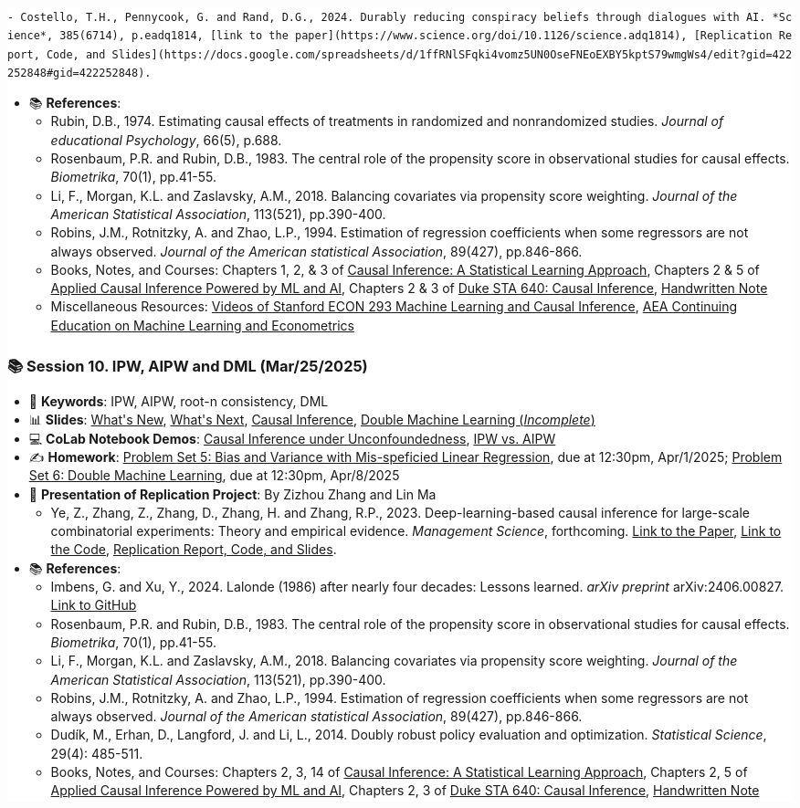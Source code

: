     - Costello, T.H., Pennycook, G. and Rand, D.G., 2024. Durably reducing conspiracy beliefs through dialogues with AI. *Science*, 385(6714), p.eadq1814, [link to the paper](https://www.science.org/doi/10.1126/science.adq1814), [Replication Report, Code, and Slides](https://docs.google.com/spreadsheets/d/1ffRNlSFqki4vomz5UN0OseFNEoEXBY5kptS79wmgWs4/edit?gid=422252848#gid=422252848).
- 📚 **References**:
    - Rubin, D.B., 1974. Estimating causal effects of treatments in randomized and nonrandomized studies. *Journal of educational Psychology*, 66(5), p.688.
    - Rosenbaum, P.R. and Rubin, D.B., 1983. The central role of the propensity score in observational studies for causal effects. *Biometrika*, 70(1), pp.41-55.
    - Li, F., Morgan, K.L. and Zaslavsky, A.M., 2018. Balancing covariates via propensity score weighting. *Journal of the American Statistical Association*, 113(521), pp.390-400.
    - Robins, J.M., Rotnitzky, A. and Zhao, L.P., 1994. Estimation of regression coefficients when some regressors are not always observed. *Journal of the American statistical Association*, 89(427), pp.846-866.
    - Books, Notes, and Courses: Chapters 1, 2, & 3 of [Causal Inference: A Statistical Learning Approach](https://web.stanford.edu/~swager/causal_inf_book.pdf), Chapters 2 & 5 of [Applied Causal Inference Powered by ML and AI](https://causalml-book.org/), Chapters 2 & 3 of [Duke STA 640: Causal Inference](https://www2.stat.duke.edu/~fl35/CausalInferenceClass.html), [Handwritten Note](https://github.com/rphilipzhang/AI-PhD-S25/blob/main/Notes/250318.pdf) 
    - Miscellaneous Resources: [Videos of Stanford ECON 293 Machine Learning and Causal Inference](https://www.youtube.com/playlist?list=PLxq_lXOUlvQAoWZEqhRqHNezS30lI49G-), [AEA Continuing Education on Machine Learning and Econometrics](https://www.aeaweb.org/conference/cont-ed/2018-webcasts)

### 📚 Session 10. IPW, AIPW and DML (Mar/25/2025)
- 🔑 **Keywords**: IPW, AIPW, root-n consistency, DML
- 📊 **Slides**: [What's New](https://github.com/rphilipzhang/AI-PhD-S25/blob/main/Slides/AI-PhD-S2025-0-WhatsNew.pdf), [What's Next](https://github.com/rphilipzhang/AI-PhD-S25/blob/main/Slides/AI-PhD-S2025-0.5-Announcement.pdf), [Causal Inference](https://github.com/rphilipzhang/AI-PhD-S25/blob/main/Slides/AI-PhD-S2025-10-Causal-RCT.pdf), [Double Machine Learning (*Incomplete*)](https://github.com/rphilipzhang/AI-PhD-S25/blob/main/Slides/AI-PhD-S2025-11-DML.pdf)
- 💻 **CoLab Notebook Demos**: [Causal Inference under Unconfoundedness](https://colab.research.google.com/drive/1VD4a7EotCmAzYFAfCE3VJ3vOpCNvQm5P?usp=sharing), [IPW vs. AIPW](https://colab.research.google.com/drive/1FY9pPX_Rl4Lb1W7-XJNYwzbK5UT62a6u?usp=sharing)
- ✍️ **Homework**: [Problem Set 5: Bias and Variance with Mis-speficied Linear Regression](https://colab.research.google.com/drive/1VY3n7G4zF0Flgc1aDT9Tz4252QFScFgm?usp=sharing), due at 12:30pm, Apr/1/2025; [Problem Set 6: Double Machine Learning](https://colab.research.google.com/drive/1JApV5c4vqAHAzYESTtCUEABqAvA4-obg?usp=sharing), due at 12:30pm, Apr/8/2025
- 📝 **Presentation of Replication Project**: By Zizhou Zhang and Lin Ma
    - Ye, Z., Zhang, Z., Zhang, D., Zhang, H. and Zhang, R.P., 2023. Deep-learning-based causal inference for large-scale combinatorial experiments: Theory and empirical evidence. *Management Science*, forthcoming. [Link to the Paper](https://rphilipzhang.github.io/rphilipzhang/DeDL-nonblind.pdf), [Link to the Code](https://github.com/zikunye2/deep_learning_based_causal_inference_for_combinatorial_experiments), [Replication Report, Code, and Slides](https://docs.google.com/spreadsheets/d/1ffRNlSFqki4vomz5UN0OseFNEoEXBY5kptS79wmgWs4/edit?gid=422252848#gid=422252848).
- 📚 **References**:
    - Imbens, G. and Xu, Y., 2024. Lalonde (1986) after nearly four decades: Lessons learned. *arXiv preprint* arXiv:2406.00827. [Link to GitHub](https://github.com/xuyiqing/lalonde)
    - Rosenbaum, P.R. and Rubin, D.B., 1983. The central role of the propensity score in observational studies for causal effects. *Biometrika*, 70(1), pp.41-55.
    - Li, F., Morgan, K.L. and Zaslavsky, A.M., 2018. Balancing covariates via propensity score weighting. *Journal of the American Statistical Association*, 113(521), pp.390-400.
    - Robins, J.M., Rotnitzky, A. and Zhao, L.P., 1994. Estimation of regression coefficients when some regressors are not always observed. *Journal of the American statistical Association*, 89(427), pp.846-866.
    - Dudík, M., Erhan, D., Langford, J. and Li, L., 2014. Doubly robust policy evaluation and optimization. *Statistical Science*, 29(4): 485-511.
    - Books, Notes, and Courses: Chapters 2, 3, 14 of [Causal Inference: A Statistical Learning Approach](https://web.stanford.edu/~swager/causal_inf_book.pdf), Chapters 2, 5 of [Applied Causal Inference Powered by ML and AI](https://causalml-book.org/), Chapters 2, 3 of [Duke STA 640: Causal Inference](https://www2.stat.duke.edu/~fl35/CausalInferenceClass.html), [Handwritten Note](https://github.com/rphilipzhang/AI-PhD-S25/blob/main/Notes/250325.pdf) 